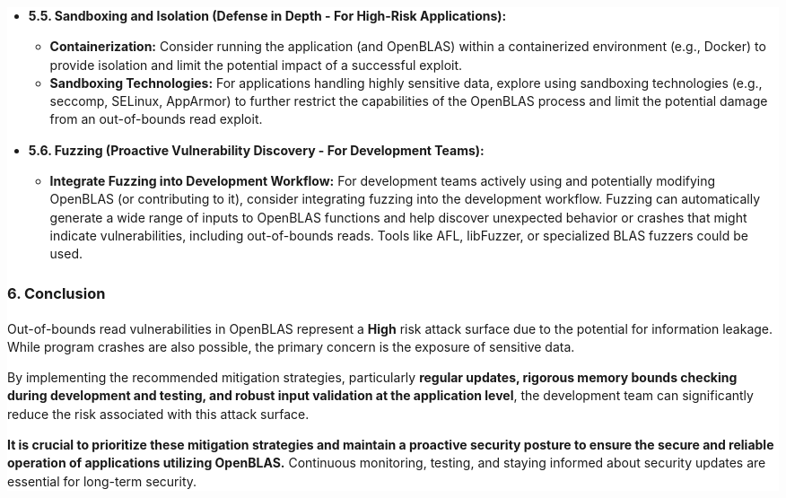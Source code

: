 *   **5.5. Sandboxing and Isolation (Defense in Depth - For High-Risk Applications):**
    *   **Containerization:**  Consider running the application (and OpenBLAS) within a containerized environment (e.g., Docker) to provide isolation and limit the potential impact of a successful exploit.
    *   **Sandboxing Technologies:**  For applications handling highly sensitive data, explore using sandboxing technologies (e.g., seccomp, SELinux, AppArmor) to further restrict the capabilities of the OpenBLAS process and limit the potential damage from an out-of-bounds read exploit.

*   **5.6. Fuzzing (Proactive Vulnerability Discovery - For Development Teams):**
    *   **Integrate Fuzzing into Development Workflow:**  For development teams actively using and potentially modifying OpenBLAS (or contributing to it), consider integrating fuzzing into the development workflow. Fuzzing can automatically generate a wide range of inputs to OpenBLAS functions and help discover unexpected behavior or crashes that might indicate vulnerabilities, including out-of-bounds reads. Tools like AFL, libFuzzer, or specialized BLAS fuzzers could be used.

### 6. Conclusion

Out-of-bounds read vulnerabilities in OpenBLAS represent a **High** risk attack surface due to the potential for information leakage. While program crashes are also possible, the primary concern is the exposure of sensitive data.

By implementing the recommended mitigation strategies, particularly **regular updates, rigorous memory bounds checking during development and testing, and robust input validation at the application level**, the development team can significantly reduce the risk associated with this attack surface.

**It is crucial to prioritize these mitigation strategies and maintain a proactive security posture to ensure the secure and reliable operation of applications utilizing OpenBLAS.** Continuous monitoring, testing, and staying informed about security updates are essential for long-term security.